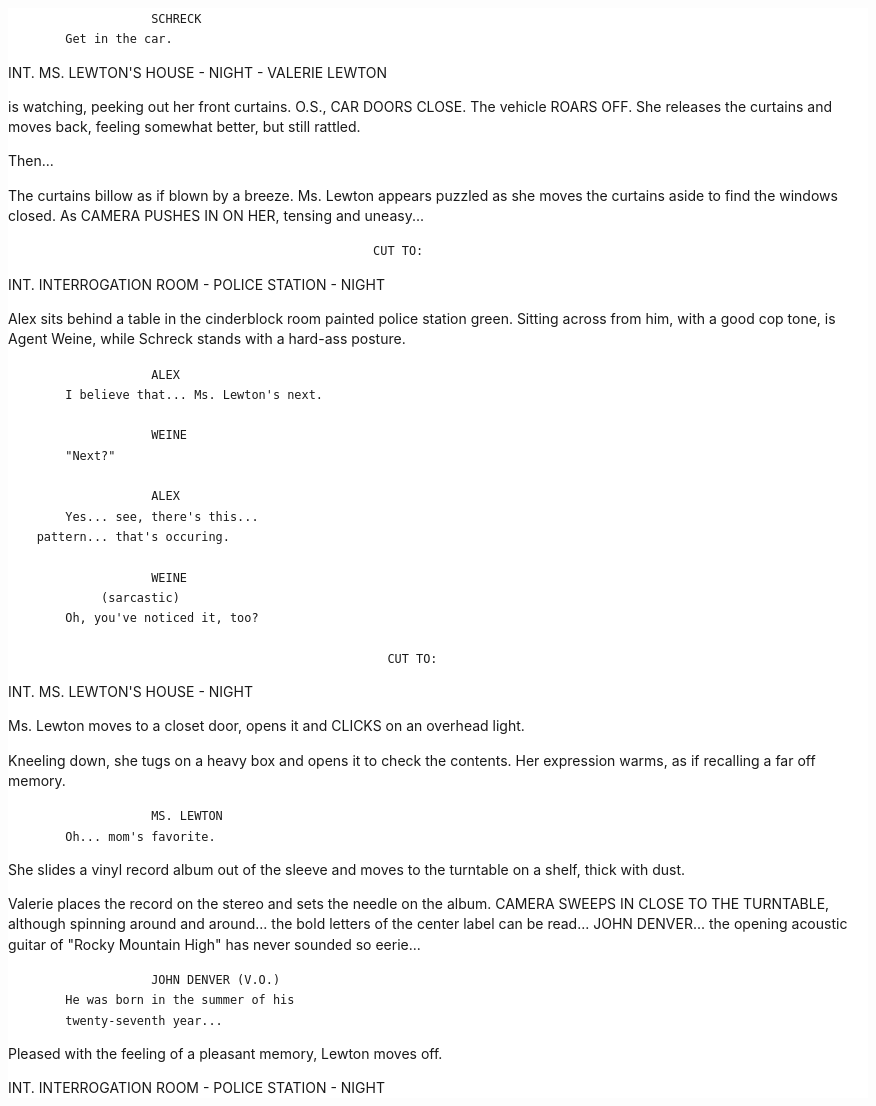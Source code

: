                         SCHRECK
            Get in the car.

INT. MS. LEWTON'S HOUSE - NIGHT - VALERIE LEWTON

is watching, peeking out her front curtains. O.S., CAR DOORS CLOSE. The vehicle ROARS OFF. She releases the curtains and moves back, feeling somewhat better, but still rattled.

Then...

The curtains billow as if blown by a breeze. Ms. Lewton appears puzzled as she moves the curtains aside to find the windows closed. As CAMERA PUSHES IN ON HER, tensing and uneasy...

                                                       CUT TO:

INT. INTERROGATION ROOM - POLICE STATION - NIGHT

Alex sits behind a table in the cinderblock room painted police station green. Sitting across from him, with a good cop tone, is Agent Weine, while Schreck stands with a hard-ass posture.

                        ALEX
            I believe that... Ms. Lewton's next.

                        WEINE
            "Next?"

                        ALEX
            Yes... see, there's this... 
		pattern... that's occuring.

                        WEINE
                 (sarcastic)
            Oh, you've noticed it, too?

                                                         CUT TO:

INT. MS. LEWTON'S HOUSE - NIGHT

Ms. Lewton moves to a closet door, opens it and CLICKS on an overhead light.

Kneeling down, she tugs on a heavy box and opens it to check the contents. Her expression warms, as if recalling a far off memory.

                        MS. LEWTON
            Oh... mom's favorite.

She slides a vinyl record album out of the sleeve and moves to the turntable on a shelf, thick with dust.

Valerie places the record on the stereo and sets the needle on the album. CAMERA SWEEPS IN CLOSE TO THE TURNTABLE, although spinning around and around... the bold letters of the center label can be read... JOHN DENVER... the opening acoustic guitar of "Rocky Mountain High" has never sounded so eerie...

                        JOHN DENVER (V.O.)
            He was born in the summer of his
            twenty-seventh year...

Pleased with the feeling of a pleasant memory, Lewton moves off.

INT. INTERROGATION ROOM - POLICE STATION - NIGHT
